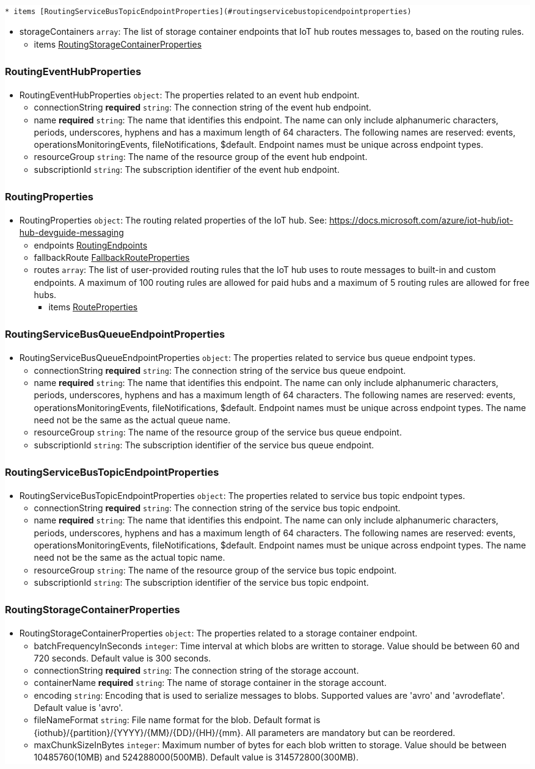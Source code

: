     * items [RoutingServiceBusTopicEndpointProperties](#routingservicebustopicendpointproperties)
  * storageContainers `array`: The list of storage container endpoints that IoT hub routes messages to, based on the routing rules.
    * items [RoutingStorageContainerProperties](#routingstoragecontainerproperties)

### RoutingEventHubProperties
* RoutingEventHubProperties `object`: The properties related to an event hub endpoint.
  * connectionString **required** `string`: The connection string of the event hub endpoint. 
  * name **required** `string`: The name that identifies this endpoint. The name can only include alphanumeric characters, periods, underscores, hyphens and has a maximum length of 64 characters. The following names are reserved:  events, operationsMonitoringEvents, fileNotifications, $default. Endpoint names must be unique across endpoint types.
  * resourceGroup `string`: The name of the resource group of the event hub endpoint.
  * subscriptionId `string`: The subscription identifier of the event hub endpoint.

### RoutingProperties
* RoutingProperties `object`: The routing related properties of the IoT hub. See: https://docs.microsoft.com/azure/iot-hub/iot-hub-devguide-messaging
  * endpoints [RoutingEndpoints](#routingendpoints)
  * fallbackRoute [FallbackRouteProperties](#fallbackrouteproperties)
  * routes `array`: The list of user-provided routing rules that the IoT hub uses to route messages to built-in and custom endpoints. A maximum of 100 routing rules are allowed for paid hubs and a maximum of 5 routing rules are allowed for free hubs.
    * items [RouteProperties](#routeproperties)

### RoutingServiceBusQueueEndpointProperties
* RoutingServiceBusQueueEndpointProperties `object`: The properties related to service bus queue endpoint types.
  * connectionString **required** `string`: The connection string of the service bus queue endpoint.
  * name **required** `string`: The name that identifies this endpoint. The name can only include alphanumeric characters, periods, underscores, hyphens and has a maximum length of 64 characters. The following names are reserved:  events, operationsMonitoringEvents, fileNotifications, $default. Endpoint names must be unique across endpoint types. The name need not be the same as the actual queue name.
  * resourceGroup `string`: The name of the resource group of the service bus queue endpoint.
  * subscriptionId `string`: The subscription identifier of the service bus queue endpoint.

### RoutingServiceBusTopicEndpointProperties
* RoutingServiceBusTopicEndpointProperties `object`: The properties related to service bus topic endpoint types.
  * connectionString **required** `string`: The connection string of the service bus topic endpoint.
  * name **required** `string`: The name that identifies this endpoint. The name can only include alphanumeric characters, periods, underscores, hyphens and has a maximum length of 64 characters. The following names are reserved:  events, operationsMonitoringEvents, fileNotifications, $default. Endpoint names must be unique across endpoint types.  The name need not be the same as the actual topic name.
  * resourceGroup `string`: The name of the resource group of the service bus topic endpoint.
  * subscriptionId `string`: The subscription identifier of the service bus topic endpoint.

### RoutingStorageContainerProperties
* RoutingStorageContainerProperties `object`: The properties related to a storage container endpoint.
  * batchFrequencyInSeconds `integer`: Time interval at which blobs are written to storage. Value should be between 60 and 720 seconds. Default value is 300 seconds.
  * connectionString **required** `string`: The connection string of the storage account.
  * containerName **required** `string`: The name of storage container in the storage account.
  * encoding `string`: Encoding that is used to serialize messages to blobs. Supported values are 'avro' and 'avrodeflate'. Default value is 'avro'.
  * fileNameFormat `string`: File name format for the blob. Default format is {iothub}/{partition}/{YYYY}/{MM}/{DD}/{HH}/{mm}. All parameters are mandatory but can be reordered.
  * maxChunkSizeInBytes `integer`: Maximum number of bytes for each blob written to storage. Value should be between 10485760(10MB) and 524288000(500MB). Default value is 314572800(300MB).